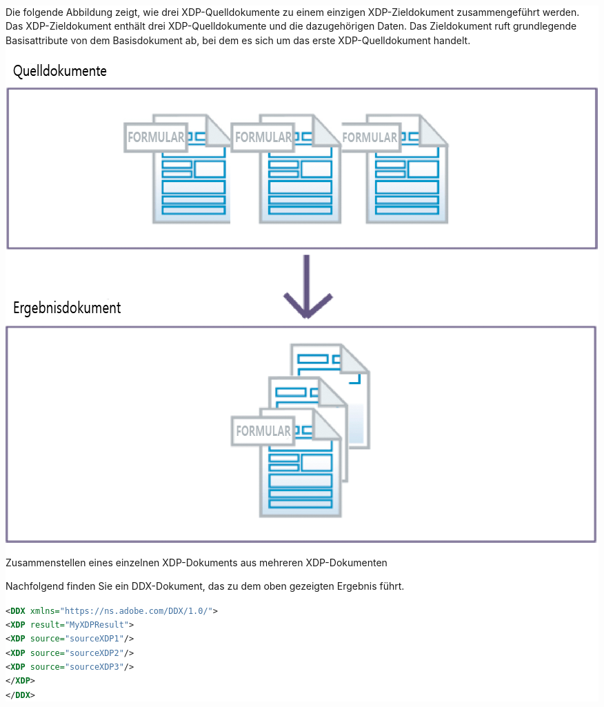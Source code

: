 Die folgende Abbildung zeigt, wie drei XDP-Quelldokumente zu einem einzigen XDP-Zieldokument zusammengeführt werden. Das XDP-Zieldokument enthält drei XDP-Quelldokumente und die dazugehörigen Daten. Das Zieldokument ruft grundlegende Basisattribute von dem Basisdokument ab, bei dem es sich um das erste XDP-Quelldokument handelt.

![Assemblieren eines einzelnen XDP-Dokuments aus mehreren XDP-Dokumenten](assets/as_assembler_xdpassembly.png)

Zusammenstellen eines einzelnen XDP-Dokuments aus mehreren XDP-Dokumenten

Nachfolgend finden Sie ein DDX-Dokument, das zu dem oben gezeigten Ergebnis führt.

```xml
<DDX xmlns="https://ns.adobe.com/DDX/1.0/">
<XDP result="MyXDPResult">
<XDP source="sourceXDP1"/>
<XDP source="sourceXDP2"/>
<XDP source="sourceXDP3"/>
</XDP>
</DDX>
```
